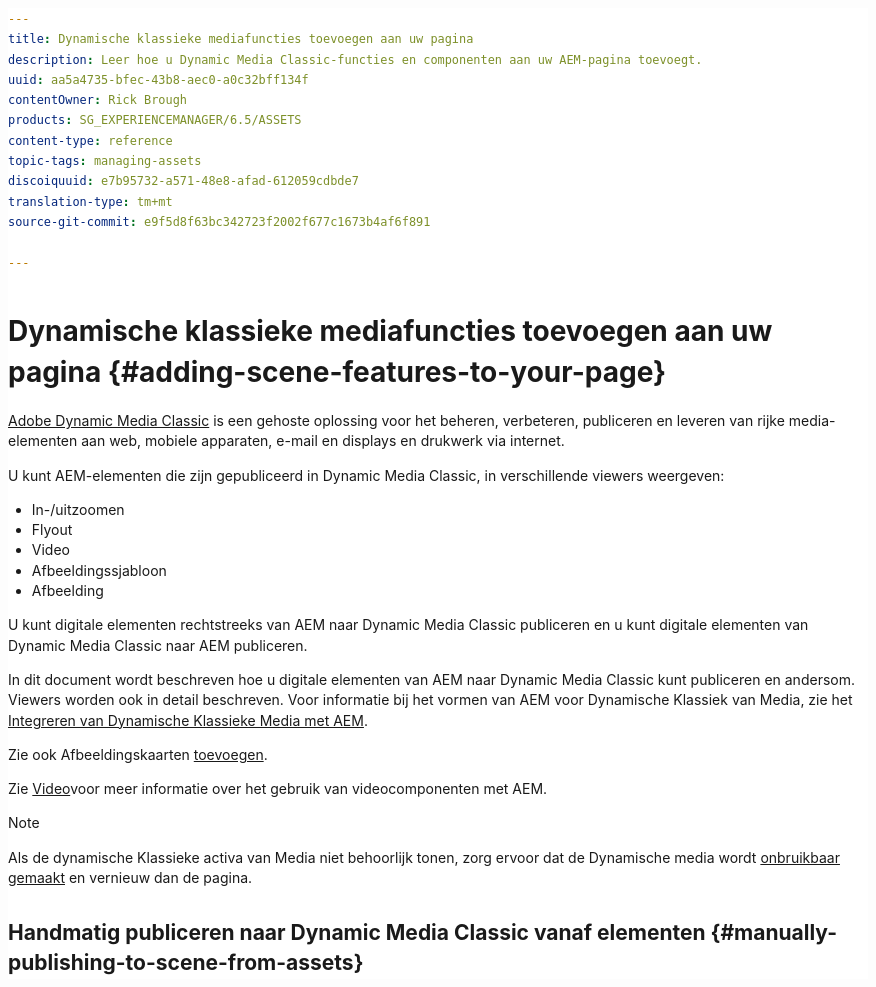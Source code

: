 ```yaml
---
title: Dynamische klassieke mediafuncties toevoegen aan uw pagina
description: Leer hoe u Dynamic Media Classic-functies en componenten aan uw AEM-pagina toevoegt.
uuid: aa5a4735-bfec-43b8-aec0-a0c32bff134f
contentOwner: Rick Brough
products: SG_EXPERIENCEMANAGER/6.5/ASSETS
content-type: reference
topic-tags: managing-assets
discoiquuid: e7b95732-a571-48e8-afad-612059cdbde7
translation-type: tm+mt
source-git-commit: e9f5d8f63bc342723f2002f677c1673b4af6f891

---
```



# Dynamische klassieke mediafuncties toevoegen aan uw pagina {#adding-scene-features-to-your-page}

[Adobe Dynamic Media Classic](https://help.adobe.com/en_US/scene7/using/WS26AB0D9A-F51C-464e-88C8-580A5A82F810.html) is een gehoste oplossing voor het beheren, verbeteren, publiceren en leveren van rijke media-elementen aan web, mobiele apparaten, e-mail en displays en drukwerk via internet.

U kunt AEM-elementen die zijn gepubliceerd in Dynamic Media Classic, in verschillende viewers weergeven:

* In-/uitzoomen
* Flyout
* Video
* Afbeeldingssjabloon
* Afbeelding

U kunt digitale elementen rechtstreeks van AEM naar Dynamic Media Classic publiceren en u kunt digitale elementen van Dynamic Media Classic naar AEM publiceren.

In dit document wordt beschreven hoe u digitale elementen van AEM naar Dynamic Media Classic kunt publiceren en andersom. Viewers worden ook in detail beschreven. Voor informatie bij het vormen van AEM voor Dynamische Klassiek van Media, zie het [Integreren van Dynamische Klassieke Media met AEM](/help/sites-administering/scene7.md).

Zie ook Afbeeldingskaarten [toevoegen](image-maps.md).

Zie [Video](video.md)voor meer informatie over het gebruik van videocomponenten met AEM.

>[!NOTE]
>
>Als de dynamische Klassieke activa van Media niet behoorlijk tonen, zorg ervoor dat de Dynamische media wordt [onbruikbaar gemaakt](config-dynamic.md#disabling-dynamic-media) en vernieuw dan de pagina.

## Handmatig publiceren naar Dynamic Media Classic vanaf elementen {#manually-publishing-to-scene-from-assets}
